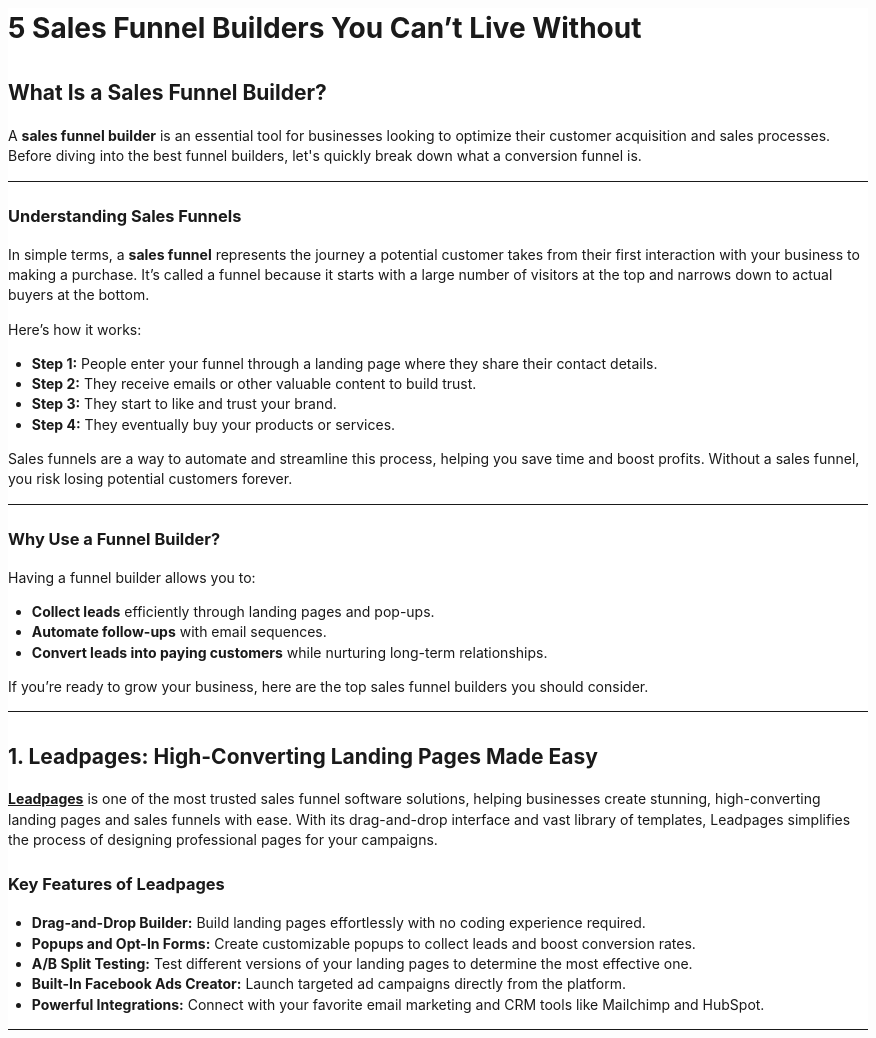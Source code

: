 # 5 Sales Funnel Builders You Can’t Live Without

## What Is a Sales Funnel Builder?

A **sales funnel builder** is an essential tool for businesses looking to optimize their customer acquisition and sales processes. Before diving into the best funnel builders, let's quickly break down what a conversion funnel is.

---

### Understanding Sales Funnels

In simple terms, a **sales funnel** represents the journey a potential customer takes from their first interaction with your business to making a purchase. It’s called a funnel because it starts with a large number of visitors at the top and narrows down to actual buyers at the bottom.

Here’s how it works:

- **Step 1:** People enter your funnel through a landing page where they share their contact details.
- **Step 2:** They receive emails or other valuable content to build trust.
- **Step 3:** They start to like and trust your brand.
- **Step 4:** They eventually buy your products or services.

Sales funnels are a way to automate and streamline this process, helping you save time and boost profits. Without a sales funnel, you risk losing potential customers forever.

---

### Why Use a Funnel Builder?

Having a funnel builder allows you to:

- **Collect leads** efficiently through landing pages and pop-ups.
- **Automate follow-ups** with email sequences.
- **Convert leads into paying customers** while nurturing long-term relationships.

If you’re ready to grow your business, here are the top sales funnel builders you should consider.

---

## 1. Leadpages: High-Converting Landing Pages Made Easy


[**Leadpages**](https://bit.ly/LEadPages) is one of the most trusted sales funnel software solutions, helping businesses create stunning, high-converting landing pages and sales funnels with ease. With its drag-and-drop interface and vast library of templates, Leadpages simplifies the process of designing professional pages for your campaigns.

### Key Features of Leadpages

- **Drag-and-Drop Builder:** Build landing pages effortlessly with no coding experience required.
- **Popups and Opt-In Forms:** Create customizable popups to collect leads and boost conversion rates.
- **A/B Split Testing:** Test different versions of your landing pages to determine the most effective one.
- **Built-In Facebook Ads Creator:** Launch targeted ad campaigns directly from the platform.
- **Powerful Integrations:** Connect with your favorite email marketing and CRM tools like Mailchimp and HubSpot.

---